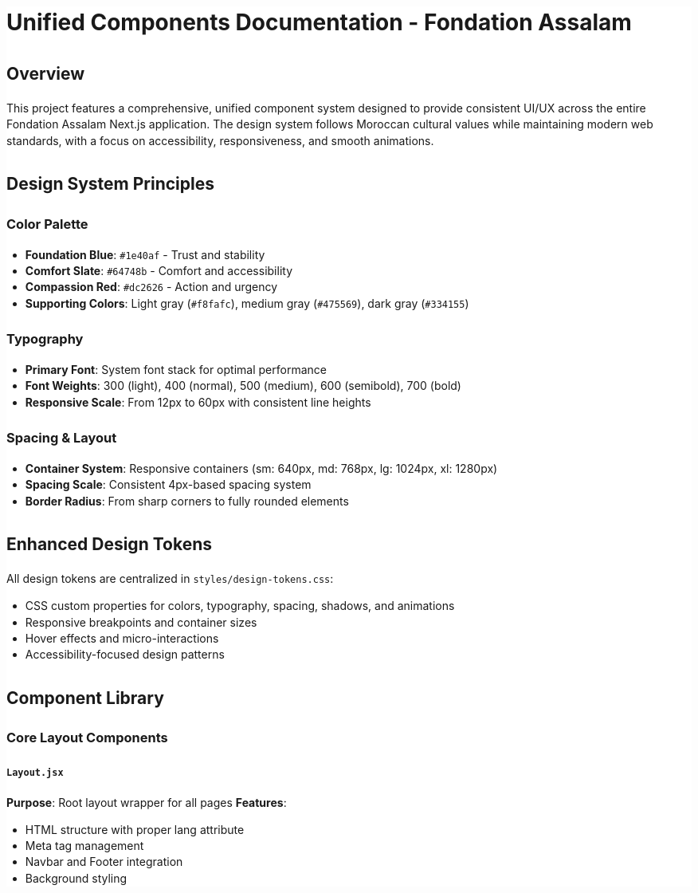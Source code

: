 # Unified Components Documentation - Fondation Assalam

## Overview

This project features a comprehensive, unified component system designed to provide consistent UI/UX across the entire Fondation Assalam Next.js application. The design system follows Moroccan cultural values while maintaining modern web standards, with a focus on accessibility, responsiveness, and smooth animations.

## Design System Principles

### Color Palette
- **Foundation Blue**: `#1e40af` - Trust and stability
- **Comfort Slate**: `#64748b` - Comfort and accessibility
- **Compassion Red**: `#dc2626` - Action and urgency
- **Supporting Colors**: Light gray (`#f8fafc`), medium gray (`#475569`), dark gray (`#334155`)

### Typography
- **Primary Font**: System font stack for optimal performance
- **Font Weights**: 300 (light), 400 (normal), 500 (medium), 600 (semibold), 700 (bold)
- **Responsive Scale**: From 12px to 60px with consistent line heights

### Spacing & Layout
- **Container System**: Responsive containers (sm: 640px, md: 768px, lg: 1024px, xl: 1280px)
- **Spacing Scale**: Consistent 4px-based spacing system
- **Border Radius**: From sharp corners to fully rounded elements

## Enhanced Design Tokens

All design tokens are centralized in `styles/design-tokens.css`:
- CSS custom properties for colors, typography, spacing, shadows, and animations
- Responsive breakpoints and container sizes
- Hover effects and micro-interactions
- Accessibility-focused design patterns

## Component Library

### Core Layout Components

#### `Layout.jsx`
**Purpose**: Root layout wrapper for all pages
**Features**:
- HTML structure with proper lang attribute
- Meta tag management
- Navbar and Footer integration
- Background styling
